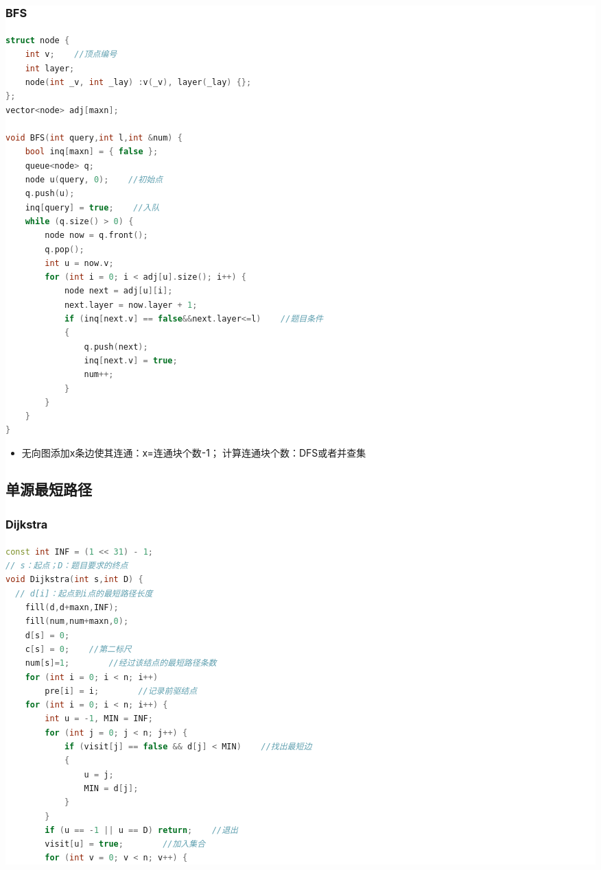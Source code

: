 ### BFS

```c++
struct node {
    int v;    //顶点编号
    int layer;
    node(int _v, int _lay) :v(_v), layer(_lay) {};
};
vector<node> adj[maxn];

void BFS(int query,int l,int &num) {
    bool inq[maxn] = { false };
    queue<node> q;
    node u(query, 0);    //初始点
    q.push(u);
    inq[query] = true;    //入队
    while (q.size() > 0) {
        node now = q.front();
        q.pop();
        int u = now.v;
        for (int i = 0; i < adj[u].size(); i++) {
            node next = adj[u][i];
            next.layer = now.layer + 1;
            if (inq[next.v] == false&&next.layer<=l)    //题目条件
            {
                q.push(next);
                inq[next.v] = true;
                num++;
            }
        }
    }
}
```

* 无向图添加x条边使其连通：x=连通块个数-1； 计算连通块个数：DFS或者并查集

## 单源最短路径

### Dijkstra

```c++
const int INF = (1 << 31) - 1;
// s：起点；D：题目要求的终点
void Dijkstra(int s,int D) {
  // d[i]：起点到i点的最短路径长度
    fill(d,d+maxn,INF);
    fill(num,num+maxn,0);
    d[s] = 0;
    c[s] = 0;    //第二标尺
    num[s]=1;        //经过该结点的最短路径条数
    for (int i = 0; i < n; i++)
        pre[i] = i;        //记录前驱结点
    for (int i = 0; i < n; i++) {
        int u = -1, MIN = INF;
        for (int j = 0; j < n; j++) {
            if (visit[j] == false && d[j] < MIN)    //找出最短边
            {
                u = j;
                MIN = d[j];
            }
        }
        if (u == -1 || u == D) return;    //退出
        visit[u] = true;        //加入集合
        for (int v = 0; v < n; v++) {
```